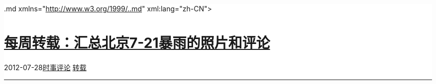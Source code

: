 <!DOCTYPE.md>
.md xmlns="http://www.w3.org/1999/..md" xml:lang="zh-CN">
<head>
<meta http-equiv="Content-Type" content="text.md; charset=utf-8" />
<meta name="generator" content="Python script by program.think@gmail.com" />
<meta name="provider" content="program-think.blogspot.com" />
<link type="text/css" rel="stylesheet" href="../../css/program-think.css" />
<title>每周转载：汇总北京7-21暴雨的照片和评论 - 编程随想的博客</title>
</head>
<body>
<div id="main" style="width:100%;">
<h1><a href="../../index.md" title="回到首页">每周转载：汇总北京7-21暴雨的照片和评论</a></h1>
<div class="post-info"><span class="date-header">2012-07-28</span><a href="../../tags/E697B6E4BA8BE8AF84E8AEBA.md" class="tag">时事评论</a> <a href="../../tags/E8BDACE8BDBD.md" class="tag">转载</a> </div>
<hr>
<div class="post">